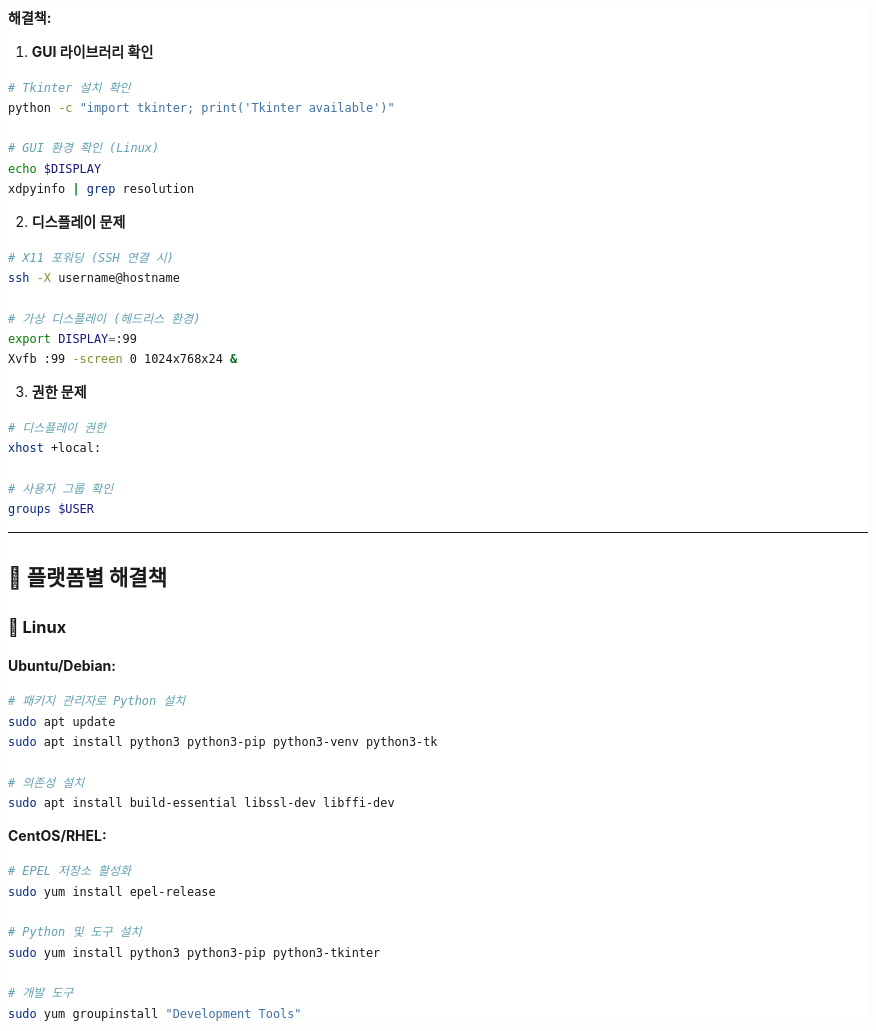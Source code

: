 **해결책:**

1. **GUI 라이브러리 확인**
```bash
# Tkinter 설치 확인
python -c "import tkinter; print('Tkinter available')"

# GUI 환경 확인 (Linux)
echo $DISPLAY
xdpyinfo | grep resolution
```

2. **디스플레이 문제**
```bash
# X11 포워딩 (SSH 연결 시)
ssh -X username@hostname

# 가상 디스플레이 (헤드리스 환경)
export DISPLAY=:99
Xvfb :99 -screen 0 1024x768x24 &
```

3. **권한 문제**
```bash
# 디스플레이 권한
xhost +local:

# 사용자 그룹 확인
groups $USER
```

---

## 🔧 플랫폼별 해결책

### 🐧 Linux

**Ubuntu/Debian:**
```bash
# 패키지 관리자로 Python 설치
sudo apt update
sudo apt install python3 python3-pip python3-venv python3-tk

# 의존성 설치
sudo apt install build-essential libssl-dev libffi-dev
```

**CentOS/RHEL:**
```bash
# EPEL 저장소 활성화
sudo yum install epel-release

# Python 및 도구 설치
sudo yum install python3 python3-pip python3-tkinter

# 개발 도구
sudo yum groupinstall "Development Tools"
```
